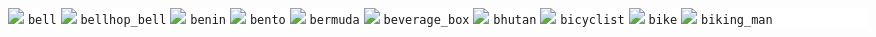 <tr valign="top">

<td align="center"><a href="https://github.githubassets.com/images/icons/emoji/unicode/1f514.png?v8"><img src="https://github.githubassets.com/images/icons/emoji/unicode/1f514.png?v8" width="15%"/></a></td>
<td><code>bell</code> </td>

<td align="center"><a href="https://github.githubassets.com/images/icons/emoji/unicode/1f6ce.png?v8"><img src="https://github.githubassets.com/images/icons/emoji/unicode/1f6ce.png?v8" width="15%"/></a></td>
<td><code>bellhop_bell</code> </td>


</tr>

<tr valign="top">

<td align="center"><a href="https://github.githubassets.com/images/icons/emoji/unicode/1f1e7-1f1ef.png?v8"><img src="https://github.githubassets.com/images/icons/emoji/unicode/1f1e7-1f1ef.png?v8" width="15%"/></a></td>
<td><code>benin</code> </td>

<td align="center"><a href="https://github.githubassets.com/images/icons/emoji/unicode/1f371.png?v8"><img src="https://github.githubassets.com/images/icons/emoji/unicode/1f371.png?v8" width="15%"/></a></td>
<td><code>bento</code> </td>


</tr>

<tr valign="top">

<td align="center"><a href="https://github.githubassets.com/images/icons/emoji/unicode/1f1e7-1f1f2.png?v8"><img src="https://github.githubassets.com/images/icons/emoji/unicode/1f1e7-1f1f2.png?v8" width="15%"/></a></td>
<td><code>bermuda</code> </td>

<td align="center"><a href="https://github.githubassets.com/images/icons/emoji/unicode/1f9c3.png?v8"><img src="https://github.githubassets.com/images/icons/emoji/unicode/1f9c3.png?v8" width="15%"/></a></td>
<td><code>beverage_box</code> </td>


</tr>

<tr valign="top">

<td align="center"><a href="https://github.githubassets.com/images/icons/emoji/unicode/1f1e7-1f1f9.png?v8"><img src="https://github.githubassets.com/images/icons/emoji/unicode/1f1e7-1f1f9.png?v8" width="15%"/></a></td>
<td><code>bhutan</code> </td>

<td align="center"><a href="https://github.githubassets.com/images/icons/emoji/unicode/1f6b4.png?v8"><img src="https://github.githubassets.com/images/icons/emoji/unicode/1f6b4.png?v8" width="15%"/></a></td>
<td><code>bicyclist</code> </td>


</tr>

<tr valign="top">

<td align="center"><a href="https://github.githubassets.com/images/icons/emoji/unicode/1f6b2.png?v8"><img src="https://github.githubassets.com/images/icons/emoji/unicode/1f6b2.png?v8" width="15%"/></a></td>
<td><code>bike</code> </td>

<td align="center"><a href="https://github.githubassets.com/images/icons/emoji/unicode/1f6b4-2642.png?v8"><img src="https://github.githubassets.com/images/icons/emoji/unicode/1f6b4-2642.png?v8" width="15%"/></a></td>
<td><code>biking_man</code> </td>


</tr>

<tr valign="top">
